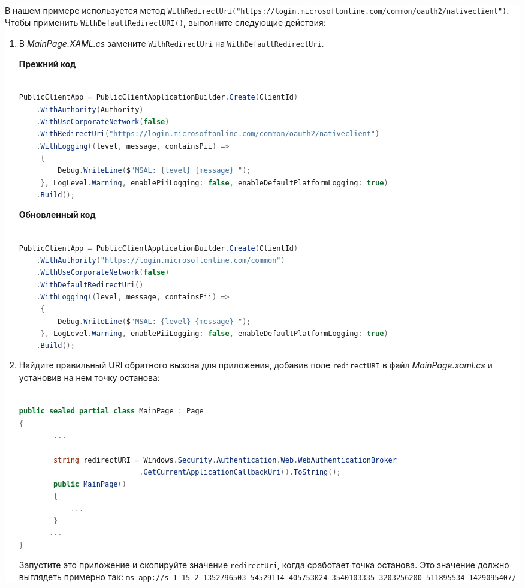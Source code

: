 В нашем примере используется метод `WithRedirectUri("https://login.microsoftonline.com/common/oauth2/nativeclient")`. Чтобы применить `WithDefaultRedirectURI()`, выполните следующие действия:

1. В *MainPage.XAML.cs* замените `WithRedirectUri` на `WithDefaultRedirectUri`.

   **Прежний код**

   ```csharp

   PublicClientApp = PublicClientApplicationBuilder.Create(ClientId)
       .WithAuthority(Authority)
       .WithUseCorporateNetwork(false)
       .WithRedirectUri("https://login.microsoftonline.com/common/oauth2/nativeclient")
       .WithLogging((level, message, containsPii) =>
        {
            Debug.WriteLine($"MSAL: {level} {message} ");
        }, LogLevel.Warning, enablePiiLogging: false, enableDefaultPlatformLogging: true)
       .Build();

   ```

   **Обновленный код**

   ```csharp

   PublicClientApp = PublicClientApplicationBuilder.Create(ClientId)
       .WithAuthority("https://login.microsoftonline.com/common")
       .WithUseCorporateNetwork(false)
       .WithDefaultRedirectUri()
       .WithLogging((level, message, containsPii) =>
        {
            Debug.WriteLine($"MSAL: {level} {message} ");
        }, LogLevel.Warning, enablePiiLogging: false, enableDefaultPlatformLogging: true)
       .Build();
   ```

2.  Найдите правильный URI обратного вызова для приложения, добавив поле `redirectURI` в файл *MainPage.xaml.cs* и установив на нем точку останова:

    ```csharp

    public sealed partial class MainPage : Page
    {
            ...

            string redirectURI = Windows.Security.Authentication.Web.WebAuthenticationBroker
                                .GetCurrentApplicationCallbackUri().ToString();
            public MainPage()
            {
                ...
            }
           ...
    }

    ```

    Запустите это приложение и скопируйте значение `redirectUri`, когда сработает точка останова. Это значение должно выглядеть примерно так: `ms-app://s-1-15-2-1352796503-54529114-405753024-3540103335-3203256200-511895534-1429095407/`
